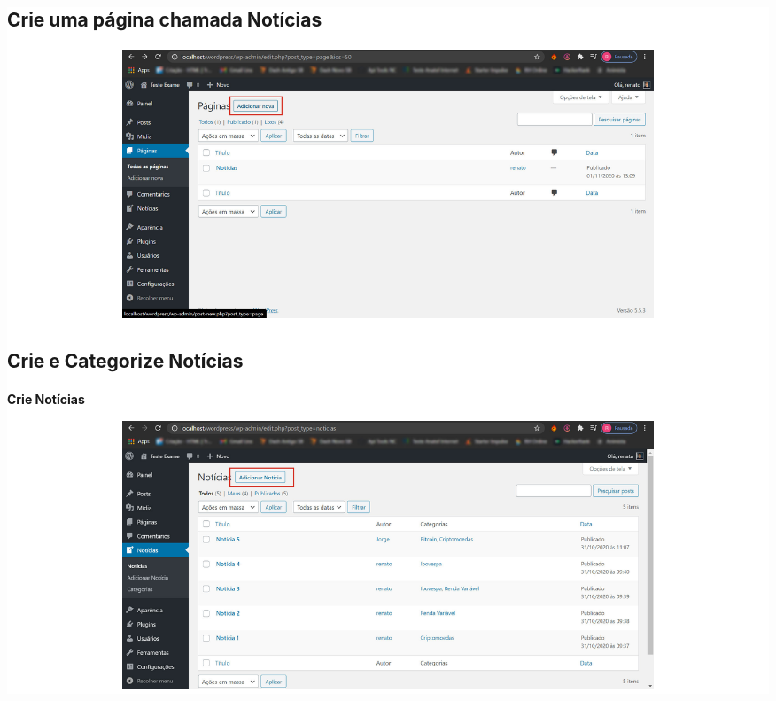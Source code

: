 ## Crie uma página chamada Notícias

<p align='center'>
    <img src='assets/img/img-2.jpg' width='600' alt='Crie uma página chamada Notícias'>
</p>

## Crie e Categorize Notícias

**Crie Notícias**

<p align='center'>
    <img src='assets/img/img-3.jpg' width='600' alt='Crie Notícias'>
</p>
